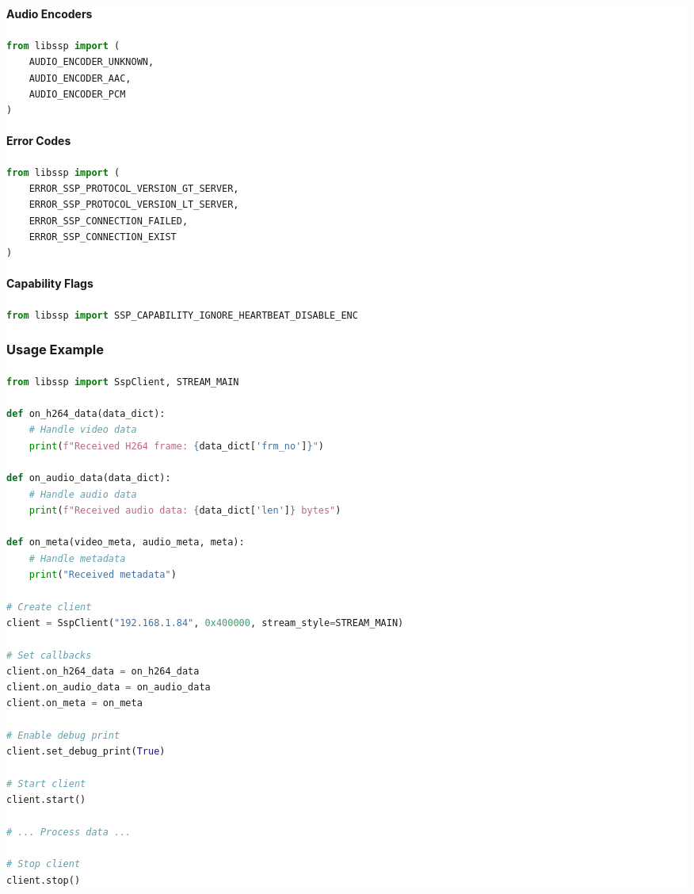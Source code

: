 #### Audio Encoders
```python
from libssp import (
    AUDIO_ENCODER_UNKNOWN,
    AUDIO_ENCODER_AAC,
    AUDIO_ENCODER_PCM
)
```

#### Error Codes
```python
from libssp import (
    ERROR_SSP_PROTOCOL_VERSION_GT_SERVER,
    ERROR_SSP_PROTOCOL_VERSION_LT_SERVER,
    ERROR_SSP_CONNECTION_FAILED,
    ERROR_SSP_CONNECTION_EXIST
)
```

#### Capability Flags
```python
from libssp import SSP_CAPABILITY_IGNORE_HEARTBEAT_DISABLE_ENC
```

### Usage Example

```python
from libssp import SspClient, STREAM_MAIN

def on_h264_data(data_dict):
    # Handle video data
    print(f"Received H264 frame: {data_dict['frm_no']}")

def on_audio_data(data_dict):
    # Handle audio data
    print(f"Received audio data: {data_dict['len']} bytes")

def on_meta(video_meta, audio_meta, meta):
    # Handle metadata
    print("Received metadata")

# Create client
client = SspClient("192.168.1.84", 0x400000, stream_style=STREAM_MAIN)

# Set callbacks
client.on_h264_data = on_h264_data
client.on_audio_data = on_audio_data
client.on_meta = on_meta

# Enable debug print
client.set_debug_print(True)

# Start client
client.start()

# ... Process data ...

# Stop client
client.stop()
```
